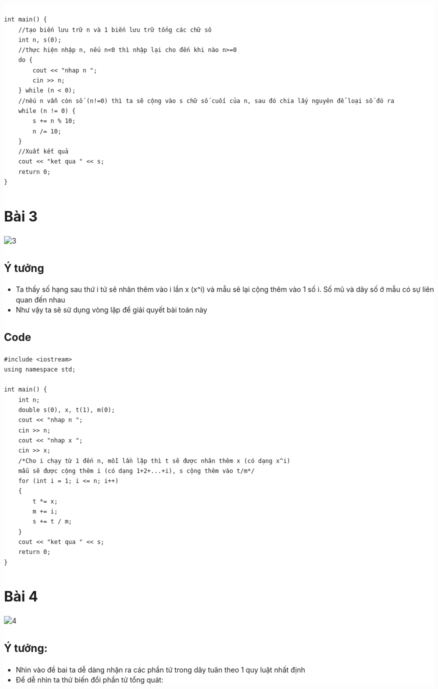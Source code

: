 ```

int main() {
	//tạo biến lưu trữ n và 1 biến lưu trữ tổng các chữ sô
	int n, s(0);
	//thực hiện nhập n, nếu n<0 thì nhập lại cho đến khi nào n>=0
	do {
		cout << "nhap n ";
		cin >> n;
	} while (n < 0);
	//nếu n vẫn còn số (n!=0) thì ta sẽ cộng vào s chữ số cuối của n, sau đó chia lấy nguyên để loại số đó ra
	while (n != 0) {
		s += n % 10;
		n /= 10;
	}
	//Xuất kết quả
	cout << "ket qua " << s;
	return 0;
}
```
# Bài 3
![3](https://user-images.githubusercontent.com/93541353/139987711-1f962068-e539-451a-b874-0da35d3cf310.PNG)
## Ý tưởng
* Ta thấy số hạng sau thứ i tử sẽ nhân thêm vào i lần x (x^i) và mẫu sẽ lại cộng thêm vào 1 số i. Số mũ và dãy số ở mẫu có sự liên quan đến nhau
* Như vậy ta sẽ sử dụng vòng lặp để giải quyết bài toán này
## Code
```
#include <iostream>
using namespace std;

int main() {
	int n;
	double s(0), x, t(1), m(0);
	cout << "nhap n ";
	cin >> n;
	cout << "nhap x ";
	cin >> x;
	/*Cho i chạy từ 1 đến n, mỗi lần lặp thì t sẽ được nhân thêm x (có dạng x^i)
	mẫu sẽ được cộng thêm i (có dạng 1+2+...+i), s cộng thêm vào t/m*/
	for (int i = 1; i <= n; i++)
	{
		t *= x;
		m += i;
		s += t / m;
	}
	cout << "ket qua " << s;
	return 0;
}
```
# Bài 4
![4](https://user-images.githubusercontent.com/93541353/139993456-430421ea-6b1b-496b-923f-e24ce7566fed.PNG)
## Ý tưởng:
* Nhìn vào đề bai ta dễ dàng nhận ra các phần tử trong dãy tuân theo 1 quy luật nhất định
* Để dễ nhìn ta thử biến đổi phần tử tổng quát: 
```
```